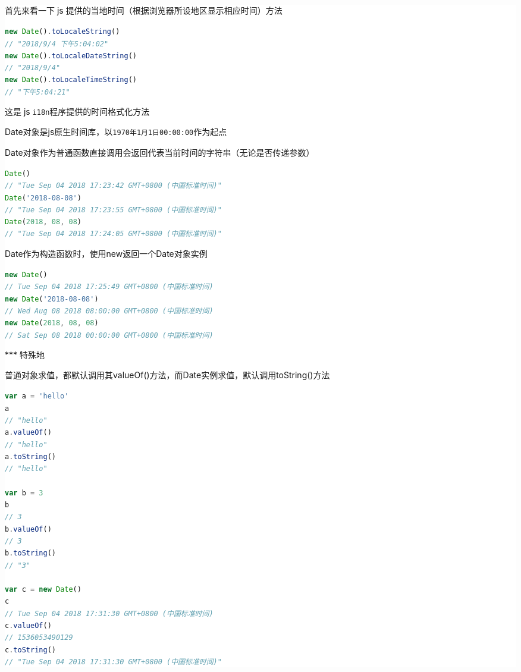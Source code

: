 首先来看一下 js 提供的当地时间（根据浏览器所设地区显示相应时间）方法

```js
new Date().toLocaleString()
// "2018/9/4 下午5:04:02"
new Date().toLocaleDateString()
// "2018/9/4"
new Date().toLocaleTimeString()
// "下午5:04:21"
```

这是 js `i18n`程序提供的时间格式化方法

Date对象是js原生时间库，以`1970年1月1日00:00:00`作为起点

Date对象作为普通函数直接调用会返回代表当前时间的字符串（无论是否传递参数）

```js
Date()
// "Tue Sep 04 2018 17:23:42 GMT+0800 (中国标准时间)"
Date('2018-08-08')
// "Tue Sep 04 2018 17:23:55 GMT+0800 (中国标准时间)"
Date(2018, 08, 08)
// "Tue Sep 04 2018 17:24:05 GMT+0800 (中国标准时间)"
```

Date作为构造函数时，使用new返回一个Date对象实例

```js
new Date()
// Tue Sep 04 2018 17:25:49 GMT+0800 (中国标准时间)
new Date('2018-08-08')
// Wed Aug 08 2018 08:00:00 GMT+0800 (中国标准时间)
new Date(2018, 08, 08)
// Sat Sep 08 2018 00:00:00 GMT+0800 (中国标准时间)
```

*** 特殊地

普通对象求值，都默认调用其valueOf()方法，而Date实例求值，默认调用toString()方法

```js
var a = 'hello'
a
// "hello"
a.valueOf()
// "hello"
a.toString()
// "hello"

var b = 3
b
// 3
b.valueOf()
// 3
b.toString()
// "3"

var c = new Date()
c
// Tue Sep 04 2018 17:31:30 GMT+0800 (中国标准时间)
c.valueOf()
// 1536053490129
c.toString()
// "Tue Sep 04 2018 17:31:30 GMT+0800 (中国标准时间)"
```
